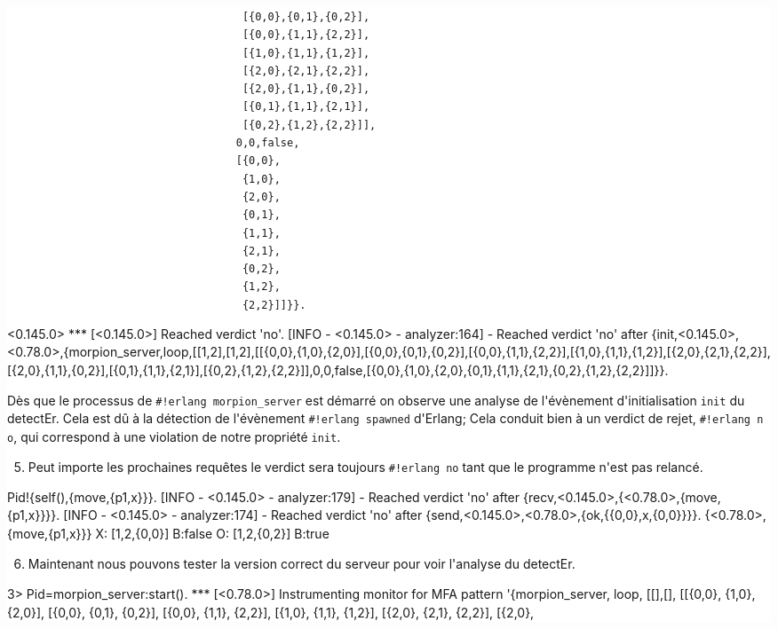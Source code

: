                                          [{0,0},{0,1},{0,2}],
                                         [{0,0},{1,1},{2,2}],
                                         [{1,0},{1,1},{1,2}],
                                         [{2,0},{2,1},{2,2}],
                                         [{2,0},{1,1},{0,2}],
                                         [{0,1},{1,1},{2,1}],
                                         [{0,2},{1,2},{2,2}]],
                                        0,0,false,
                                        [{0,0},
                                         {1,0},
                                         {2,0},
                                         {0,1},
                                         {1,1},
                                         {2,1},
                                         {0,2},
                                         {1,2},
                                         {2,2}]]}}.
<0.145.0>
*** [<0.145.0>] Reached verdict 'no'.
[INFO - <0.145.0> - analyzer:164] - Reached verdict 'no' after {init,<0.145.0>,<0.78.0>,{morpion_server,loop,[[1,2],[1,2],[[{0,0},{1,0},{2,0}],[{0,0},{0,1},{0,2}],[{0,0},{1,1},{2,2}],[{1,0},{1,1},{1,2}],[{2,0},{2,1},{2,2}],[{2,0},{1,1},{0,2}],[{0,1},{1,1},{2,1}],[{0,2},{1,2},{2,2}]],0,0,false,[{0,0},{1,0},{2,0},{0,1},{1,1},{2,1},{0,2},{1,2},{2,2}]]}}.

Dès que le processus de `#!erlang morpion_server` est démarré on observe une analyse de l'évènement d'initialisation `init` du detectEr. Cela est dû à la détection de l'évènement `#!erlang spawned` d'Erlang;
Cela conduit bien à un verdict de rejet, `#!erlang no`, qui correspond à une violation de notre propriété `init`.

5.  Peut importe les prochaines requêtes le verdict sera toujours `#!erlang no` tant que le programme n'est pas relancé.

Pid!{self(),{move,{p1,x}}}.
[INFO - <0.145.0> - analyzer:179] - Reached verdict 'no' after {recv,<0.145.0>,{<0.78.0>,{move,{p1,x}}}}.
[INFO - <0.145.0> - analyzer:174] - Reached verdict 'no' after {send,<0.145.0>,<0.78.0>,{ok,{{0,0},x,{0,0}}}}.
{<0.78.0>,{move,{p1,x}}}
X: [1,2,{0,0}]
B:false
O: [1,2,{0,2}]
B:true

6. Maintenant nous pouvons tester la version correct du serveur pour voir l'analyse du detectEr.

3> Pid=morpion_server:start().
*** [<0.78.0>] Instrumenting monitor for MFA pattern '{morpion_server,
                                                                loop,
                                                                [[],[],
                                                                 [[{0,0},
                                                                   {1,0},
                                                                   {2,0}],
                                                                  [{0,0},
                                                                   {0,1},
                                                                   {0,2}],
                                                                  [{0,0},
                                                                   {1,1},
                                                                   {2,2}],
                                                                  [{1,0},
                                                                   {1,1},
                                                                   {1,2}],
                                                                  [{2,0},
                                                                   {2,1},
                                                                   {2,2}],
                                                                  [{2,0},